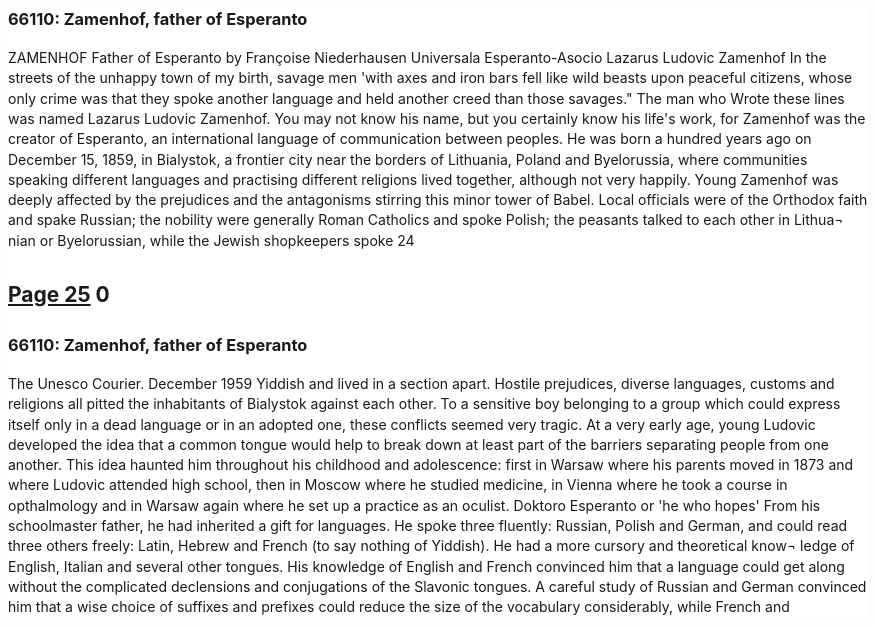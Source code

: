 ### 66110: Zamenhof, father of Esperanto
ZAMENHOF
Father of Esperanto
by Françoise Niederhausen
Universala Esperanto-Asocio
Lazarus Ludovic Zamenhof
In the streets of the unhappy town of my birth, savage
men 'with axes and iron bars fell like wild beasts upon
peaceful citizens, whose only crime was that they
spoke another language and held another creed than
those savages."
The man who Wrote these lines was named Lazarus
Ludovic Zamenhof. You may not know his name, but
you certainly know his life's work, for Zamenhof was the
creator of Esperanto, an international language of
communication between peoples.
He was born a hundred years ago on December 15, 1859,
in Bialystok, a frontier city near the borders of Lithuania,
Poland and Byelorussia, where communities speaking
different languages and practising different religions lived
together, although not very happily.
Young Zamenhof was deeply affected by the prejudices
and the antagonisms stirring this minor tower of Babel.
Local officials were of the Orthodox faith and spake
Russian; the nobility were generally Roman Catholics and
spoke Polish; the peasants talked to each other in Lithua¬
nian or Byelorussian, while the Jewish shopkeepers spoke
24
## [Page 25](https://demo.humlab.umu.se/courier/066107engo.pdf#page=25) 0
### 66110: Zamenhof, father of Esperanto
The Unesco Courier. December 1959
Yiddish and lived in a section apart. Hostile prejudices,
diverse languages, customs and religions all pitted the
inhabitants of Bialystok against each other.
To a sensitive boy belonging to a group which could
express itself only in a dead language or in an adopted
one, these conflicts seemed very tragic. At a very early
age, young Ludovic developed the idea that a common
tongue would help to break down at least part of the
barriers separating people from one another.
This idea haunted him throughout his childhood and
adolescence: first in Warsaw where his parents moved in
1873 and where Ludovic attended high school, then in
Moscow where he studied medicine, in Vienna where he
took a course in opthalmology and in Warsaw again where
he set up a practice as an oculist.
Doktoro Esperanto
or 'he who hopes'
From his schoolmaster father, he had inherited a gift
for languages. He spoke three fluently: Russian,
Polish and German, and could read three others
freely: Latin, Hebrew and French (to say nothing of
Yiddish). He had a more cursory and theoretical know¬
ledge of English, Italian and several other tongues.
His knowledge of English and French convinced him
that a language could get along without the complicated
declensions and conjugations of the Slavonic tongues.
A careful study of Russian and German convinced him
that a wise choice of suffixes and prefixes could reduce
the size of the vocabulary considerably, while French and